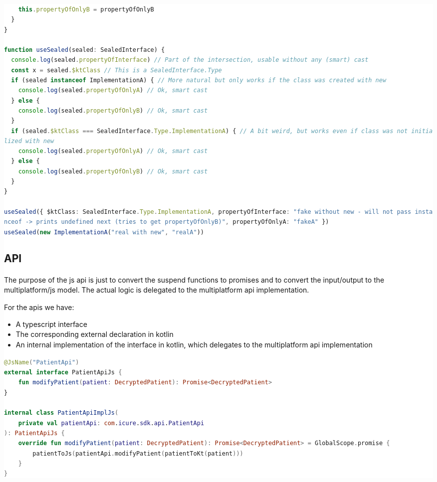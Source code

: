 ```typescript
    this.propertyOfOnlyB = propertyOfOnlyB
  }
}

function useSealed(sealed: SealedInterface) {
  console.log(sealed.propertyOfInterface) // Part of the intersection, usable without any (smart) cast
  const x = sealed.$ktClass // This is a SealedInterface.Type
  if (sealed instanceof ImplementationA) { // More natural but only works if the class was created with new
    console.log(sealed.propertyOfOnlyA) // Ok, smart cast
  } else {
    console.log(sealed.propertyOfOnlyB) // Ok, smart cast
  }
  if (sealed.$ktClass === SealedInterface.Type.ImplementationA) { // A bit weird, but works even if class was not initialized with new
    console.log(sealed.propertyOfOnlyA) // Ok, smart cast
  } else {
    console.log(sealed.propertyOfOnlyB) // Ok, smart cast
  }
}

useSealed({ $ktClass: SealedInterface.Type.ImplementationA, propertyOfInterface: "fake without new - will not pass instanceof -> prints undefined next (tries to get propertyOfOnlyB)", propertyOfOnlyA: "fakeA" })
useSealed(new ImplementationA("real with new", "realA"))
```

## API

The purpose of the js api is just to convert the suspend functions to promises and to convert the input/output to the
multiplatform/js model. The actual logic is delegated to the multiplatform api implementation.

For the apis we have:
- A typescript interface
- The corresponding external declaration in kotlin
- An internal implementation of the interface in kotlin, which delegates to the multiplatform api implementation

```kotlin
@JsName("PatientApi")
external interface PatientApiJs {
	fun modifyPatient(patient: DecryptedPatient): Promise<DecryptedPatient>
}

internal class PatientApiImplJs(
	private val patientApi: com.icure.sdk.api.PatientApi
): PatientApiJs {
	override fun modifyPatient(patient: DecryptedPatient): Promise<DecryptedPatient> = GlobalScope.promise {
		patientToJs(patientApi.modifyPatient(patientToKt(patient)))
	}
}
```
